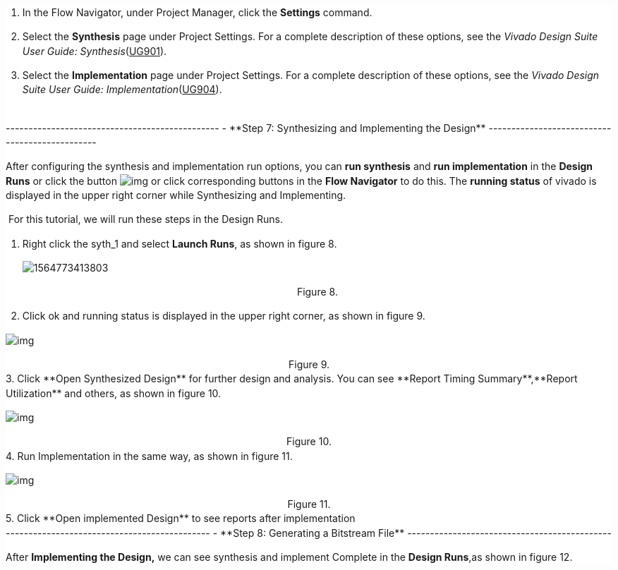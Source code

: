 1. In the Flow Navigator, under Project Manager, click the **Settings** command.

2. Select the **Synthesis** page under Project Settings. For a complete description of these options, see the *Vivado Design Suite User Guide: Synthesis*([UG901](https://www.xilinx.com/support/documentation/sw_manuals/xilinx2018_3/ug901-vivado-synthesis.pdf)).

3. Select the **Implementation** page under Project Settings. For a complete description of these options, see the *Vivado Design Suite User Guide: Implementation*([UG904](https://www.xilinx.com/support/documentation/sw_manuals/xilinx2018_3/ug904-vivado-implementation.pdf )).


<br>
-----------------------------------------------
- **Step 7: Synthesizing and Implementing the Design**
-----------------------------------------------

  After configuring the synthesis and implementation run options, you can **run synthesis** and **run implementation** in the **Design Runs** or click the button ![img](https://i.screenshot.net/llo40sg)  or click corresponding buttons in the **Flow Navigator** to do this. The **running status** of vivado is displayed in the upper right corner while Synthesizing and Implementing.

 

​	For this tutorial, we will run these steps in the Design Runs.

1. Right click the syth_1 and select **Launch Runs**, as shown in figure 8.

   ![1564773413803](https://i.screenshot.net/1x2kkiw)

   <center> Figure 8. </center>

2. Click ok and running status is displayed in the upper right corner, as shown in figure 9.

![img](https://i.screenshot.net/qwk7qf7)

<center> Figure 9. </center>
3. Click  **Open Synthesized Design** for further design and analysis. You can see **Report Timing Summary**,**Report Utilization** and others, as shown in figure 10.

![img](https://i.screenshot.net/xx691a3)

<center> Figure 10. </center>
4. Run Implementation in the same way, as shown in figure 11.

![img](https://i.screenshot.net/4zr88i5)

<center> Figure 11. </center>
5. Click **Open implemented Design** to see reports after implementation 

<br>
---------------------------------------------
- **Step 8: Generating a Bitstream File**
---------------------------------------------

  After **Implementing the Design,** we can see synthesis and implement Complete in the **Design Runs**,as shown in figure 12.
